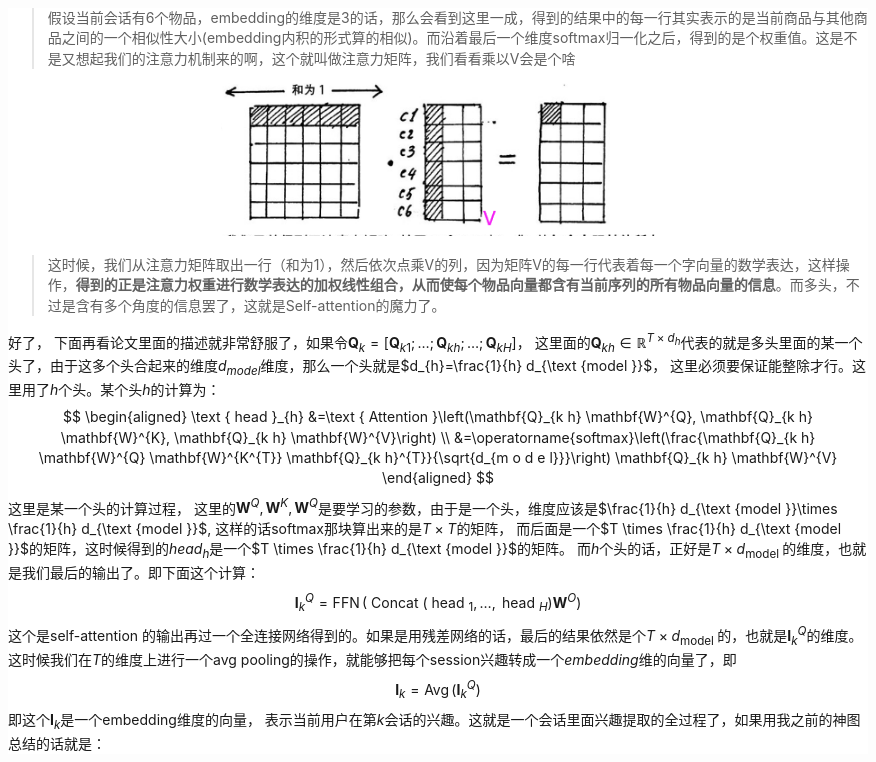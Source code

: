 >假设当前会话有6个物品，embedding的维度是3的话，那么会看到这里一成，得到的结果中的每一行其实表示的是当前商品与其他商品之间的一个相似性大小(embedding内积的形式算的相似)。而沿着最后一个维度softmax归一化之后，得到的是个权重值。这是不是又想起我们的注意力机制来的啊，这个就叫做注意力矩阵，我们看看乘以V会是个啥

<div align=center>
<img src="../../../assest/DSIN12.png" alt="在这里插入图片描述" style="zoom:90%;" /> 
</div>

>这时候，我们从注意力矩阵取出一行（和为1），然后依次点乘V的列，因为矩阵V的每一行代表着每一个字向量的数学表达，这样操作，**得到的正是注意力权重进行数学表达的加权线性组合，从而使每个物品向量都含有当前序列的所有物品向量的信息**。而多头，不过是含有多个角度的信息罢了，这就是Self-attention的魔力了。


好了， 下面再看论文里面的描述就非常舒服了，如果令$\mathbf{Q}_{k}=\left[\mathbf{Q}_{k 1} ; \ldots ; \mathbf{Q}_{k h} ; \ldots ; \mathbf{Q}_{k H}\right]$， 这里面的$\mathbf{Q}_{k h} \in \mathbb{R}^{T \times d_{h}}$代表的就是多头里面的某一个头了，由于这多个头合起来的维度$d_{model}$维度，那么一个头就是$d_{h}=\frac{1}{h} d_{\text {model }}$， 这里必须要保证能整除才行。这里用了$h$个头。某个头$h$的计算为：
$$
\begin{aligned}
\text { head }_{h} &=\text { Attention }\left(\mathbf{Q}_{k h} \mathbf{W}^{Q}, \mathbf{Q}_{k h} \mathbf{W}^{K}, \mathbf{Q}_{k h} \mathbf{W}^{V}\right) \\
&=\operatorname{softmax}\left(\frac{\mathbf{Q}_{k h} \mathbf{W}^{Q} \mathbf{W}^{K^{T}} \mathbf{Q}_{k h}^{T}}{\sqrt{d_{m o d e l}}}\right) \mathbf{Q}_{k h} \mathbf{W}^{V}
\end{aligned}
$$
这里是某一个头的计算过程， 这里的$\mathbf{W}^{Q}, \mathbf{W}^{K}, \mathbf{W}^{Q}$是要学习的参数，由于是一个头，维度应该是$\frac{1}{h} d_{\text {model }}\times \frac{1}{h} d_{\text {model }}$, 这样的话softmax那块算出来的是$T \times T$的矩阵， 而后面是一个$T \times \frac{1}{h} d_{\text {model }}$的矩阵，这时候得到的$head_h$是一个$T \times \frac{1}{h} d_{\text {model }}$的矩阵。 而$h$个头的话，正好是$T \times  d_{\text {model }}$的维度，也就是我们最后的输出了。即下面这个计算：
$$
\mathbf{I}_{k}^{Q}=\operatorname{FFN}\left(\text { Concat }\left(\text { head }_{1}, \ldots, \text { head }_{H}\right) \mathbf{W}^{O}\right)
$$
这个是self-attention 的输出再过一个全连接网络得到的。如果是用残差网络的话，最后的结果依然是个$T \times  d_{\text {model }}$的，也就是$\mathbf{I}_{k}^{Q}$的维度。这时候我们在$T$的维度上进行一个avg pooling的操作，就能够把每个session兴趣转成一个$embedding$维的向量了，即
$$
\mathbf{I}_{k}=\operatorname{Avg}\left(\mathbf{I}_{k}^{Q}\right)
$$
即这个$\mathbf{I}_{k}$是一个embedding维度的向量， 表示当前用户在第$k$会话的兴趣。这就是一个会话里面兴趣提取的全过程了，如果用我之前的神图总结的话就是：

<div align=center>